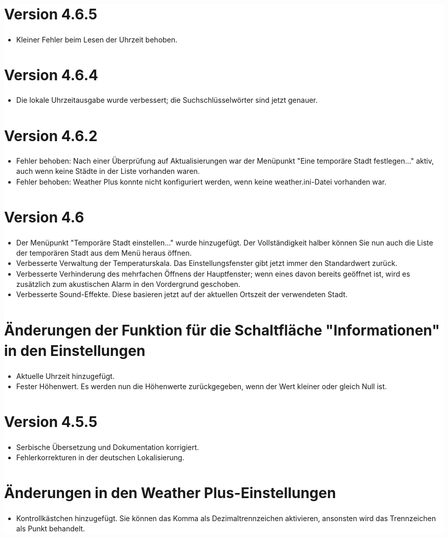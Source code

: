 # Version 4.6.5 #

* Kleiner Fehler beim Lesen der Uhrzeit behoben.

# Version 4.6.4 #

* Die lokale Uhrzeitausgabe wurde verbessert; die Suchschlüsselwörter sind
  jetzt genauer.

# Version 4.6.2 #

* Fehler behoben: Nach einer Überprüfung auf Aktualisierungen war der
  Menüpunkt "Eine temporäre Stadt festlegen..." aktiv, auch wenn keine
  Städte in der Liste vorhanden waren.
* Fehler behoben: Weather Plus konnte nicht konfiguriert werden, wenn keine
  weather.ini-Datei vorhanden war.

# Version 4.6 #

* Der Menüpunkt "Temporäre Stadt einstellen..." wurde hinzugefügt. Der
  Vollständigkeit halber können Sie nun auch die Liste der temporären Stadt
  aus dem Menü heraus öffnen.
* Verbesserte Verwaltung der Temperaturskala. Das Einstellungsfenster gibt
  jetzt immer den Standardwert zurück.
* Verbesserte Verhinderung des mehrfachen Öffnens der Hauptfenster; wenn
  eines davon bereits geöffnet ist, wird es zusätzlich zum akustischen Alarm
  in den Vordergrund geschoben.
* Verbesserte Sound-Effekte. Diese basieren jetzt auf der aktuellen Ortszeit
  der verwendeten Stadt.

# Änderungen der Funktion für die Schaltfläche "Informationen" in den Einstellungen #

* Aktuelle Uhrzeit hinzugefügt.
* Fester Höhenwert. Es werden nun die Höhenwerte zurückgegeben, wenn der
  Wert kleiner oder gleich Null ist.

# Version 4.5.5 #

* Serbische Übersetzung und Dokumentation korrigiert.
* Fehlerkorrekturen in der deutschen Lokalisierung.

# Änderungen in den Weather Plus-Einstellungen #

* Kontrollkästchen hinzugefügt. Sie können das Komma als Dezimaltrennzeichen
  aktivieren, ansonsten wird das Trennzeichen als Punkt behandelt.
